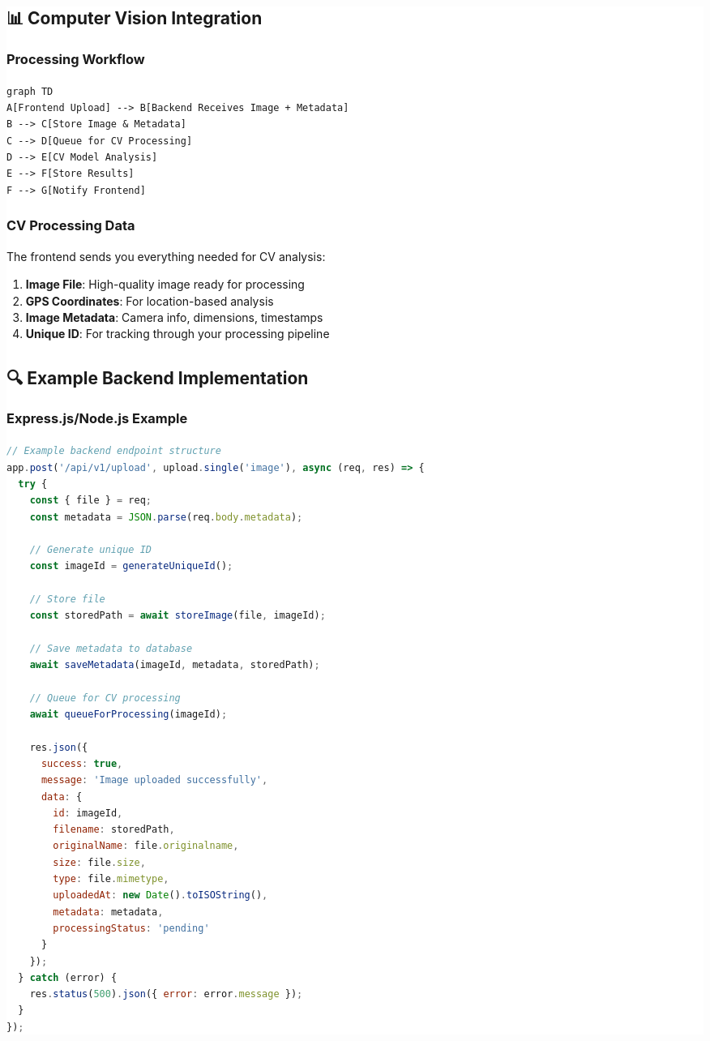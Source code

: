 ## 📊 **Computer Vision Integration**

### **Processing Workflow**
```mermaid
graph TD
A[Frontend Upload] --> B[Backend Receives Image + Metadata]
B --> C[Store Image & Metadata]
C --> D[Queue for CV Processing]
D --> E[CV Model Analysis]
E --> F[Store Results]
F --> G[Notify Frontend]
```

### **CV Processing Data**
The frontend sends you everything needed for CV analysis:

1. **Image File**: High-quality image ready for processing
2. **GPS Coordinates**: For location-based analysis
3. **Image Metadata**: Camera info, dimensions, timestamps
4. **Unique ID**: For tracking through your processing pipeline

## 🔍 **Example Backend Implementation**

### **Express.js/Node.js Example**
```javascript
// Example backend endpoint structure
app.post('/api/v1/upload', upload.single('image'), async (req, res) => {
  try {
    const { file } = req;
    const metadata = JSON.parse(req.body.metadata);
    
    // Generate unique ID
    const imageId = generateUniqueId();
    
    // Store file
    const storedPath = await storeImage(file, imageId);
    
    // Save metadata to database
    await saveMetadata(imageId, metadata, storedPath);
    
    // Queue for CV processing
    await queueForProcessing(imageId);
    
    res.json({
      success: true,
      message: 'Image uploaded successfully',
      data: {
        id: imageId,
        filename: storedPath,
        originalName: file.originalname,
        size: file.size,
        type: file.mimetype,
        uploadedAt: new Date().toISOString(),
        metadata: metadata,
        processingStatus: 'pending'
      }
    });
  } catch (error) {
    res.status(500).json({ error: error.message });
  }
});
```
